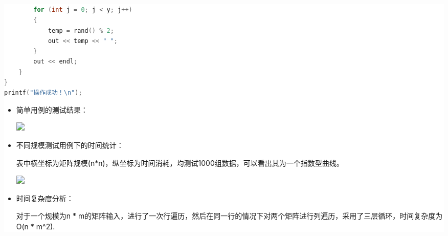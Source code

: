 ```c++
        for (int j = 0; j < y; j++)
        {
            temp = rand() % 2;
            out << temp << " ";
        }
        out << endl;
    }
}
printf("操作成功！\n");
```

* 简单用例的测试结果：

    ![](/img/algorithmexp1/Ans4.png)

* 不同规模测试用例下的时间统计：

    表中横坐标为矩阵规模(n*n)，纵坐标为时间消耗，均测试1000组数据，可以看出其为一个指数型曲线。

    ![](/img/algorithmexp1/L4.png)

* 时间复杂度分析：

    对于一个规模为n * m的矩阵输入，进行了一次行遍历，然后在同一行的情况下对两个矩阵进行列遍历，采用了三层循环，时间复杂度为O(n * m^2).
